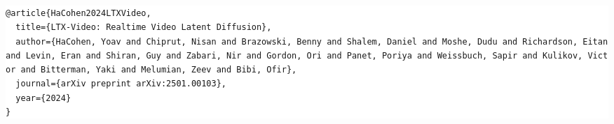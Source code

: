 ```
@article{HaCohen2024LTXVideo,
  title={LTX-Video: Realtime Video Latent Diffusion},
  author={HaCohen, Yoav and Chiprut, Nisan and Brazowski, Benny and Shalem, Daniel and Moshe, Dudu and Richardson, Eitan and Levin, Eran and Shiran, Guy and Zabari, Nir and Gordon, Ori and Panet, Poriya and Weissbuch, Sapir and Kulikov, Victor and Bitterman, Yaki and Melumian, Zeev and Bibi, Ofir},
  journal={arXiv preprint arXiv:2501.00103},
  year={2024}
}
```
